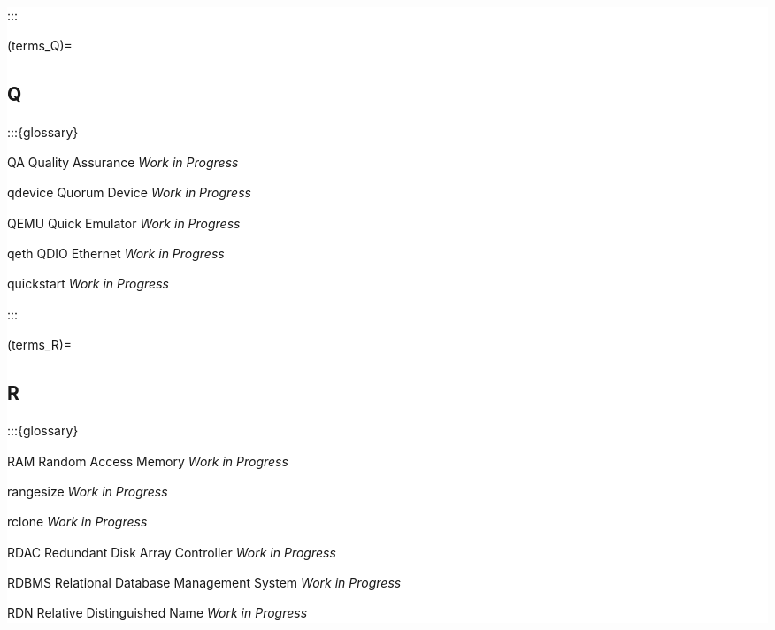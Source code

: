:::


(terms_Q)=
## Q

:::{glossary}

QA
Quality Assurance
    *Work in Progress*

qdevice
Quorum Device
    *Work in Progress*

QEMU
Quick Emulator
    *Work in Progress*

qeth
QDIO Ethernet
    *Work in Progress*

quickstart
    *Work in Progress*

:::


(terms_R)=
## R

:::{glossary}

RAM
Random Access Memory
    *Work in Progress*

rangesize
    *Work in Progress*

rclone
    *Work in Progress*

RDAC
Redundant Disk Array Controller
    *Work in Progress*

RDBMS
Relational Database Management System
    *Work in Progress*

RDN
Relative Distinguished Name
    *Work in Progress*

